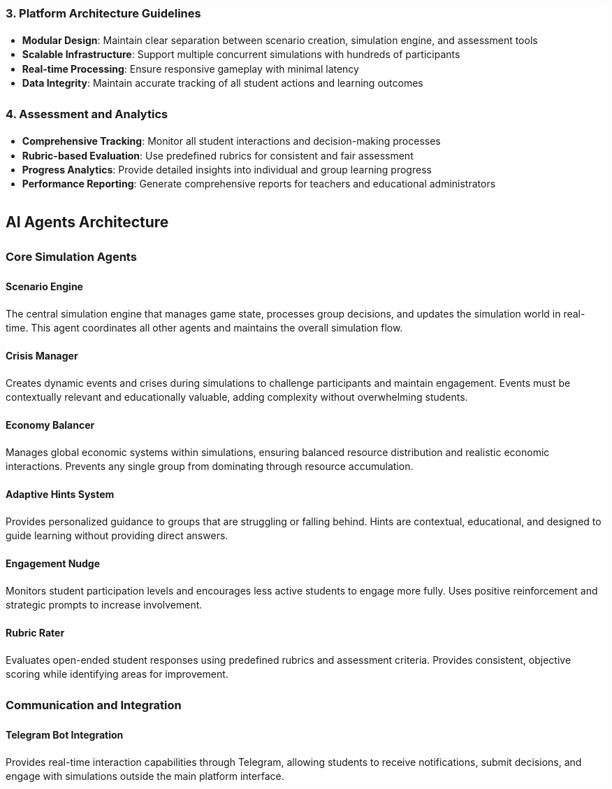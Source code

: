 ### 3. Platform Architecture Guidelines
- **Modular Design**: Maintain clear separation between scenario creation, simulation engine, and assessment tools
- **Scalable Infrastructure**: Support multiple concurrent simulations with hundreds of participants
- **Real-time Processing**: Ensure responsive gameplay with minimal latency
- **Data Integrity**: Maintain accurate tracking of all student actions and learning outcomes

### 4. Assessment and Analytics
- **Comprehensive Tracking**: Monitor all student interactions and decision-making processes
- **Rubric-based Evaluation**: Use predefined rubrics for consistent and fair assessment
- **Progress Analytics**: Provide detailed insights into individual and group learning progress
- **Performance Reporting**: Generate comprehensive reports for teachers and educational administrators

## AI Agents Architecture

### Core Simulation Agents

#### Scenario Engine
The central simulation engine that manages game state, processes group decisions, and updates the simulation world in real-time. This agent coordinates all other agents and maintains the overall simulation flow.

#### Crisis Manager
Creates dynamic events and crises during simulations to challenge participants and maintain engagement. Events must be contextually relevant and educationally valuable, adding complexity without overwhelming students.

#### Economy Balancer
Manages global economic systems within simulations, ensuring balanced resource distribution and realistic economic interactions. Prevents any single group from dominating through resource accumulation.

#### Adaptive Hints System
Provides personalized guidance to groups that are struggling or falling behind. Hints are contextual, educational, and designed to guide learning without providing direct answers.

#### Engagement Nudge
Monitors student participation levels and encourages less active students to engage more fully. Uses positive reinforcement and strategic prompts to increase involvement.

#### Rubric Rater
Evaluates open-ended student responses using predefined rubrics and assessment criteria. Provides consistent, objective scoring while identifying areas for improvement.

### Communication and Integration

#### Telegram Bot Integration
Provides real-time interaction capabilities through Telegram, allowing students to receive notifications, submit decisions, and engage with simulations outside the main platform interface.
